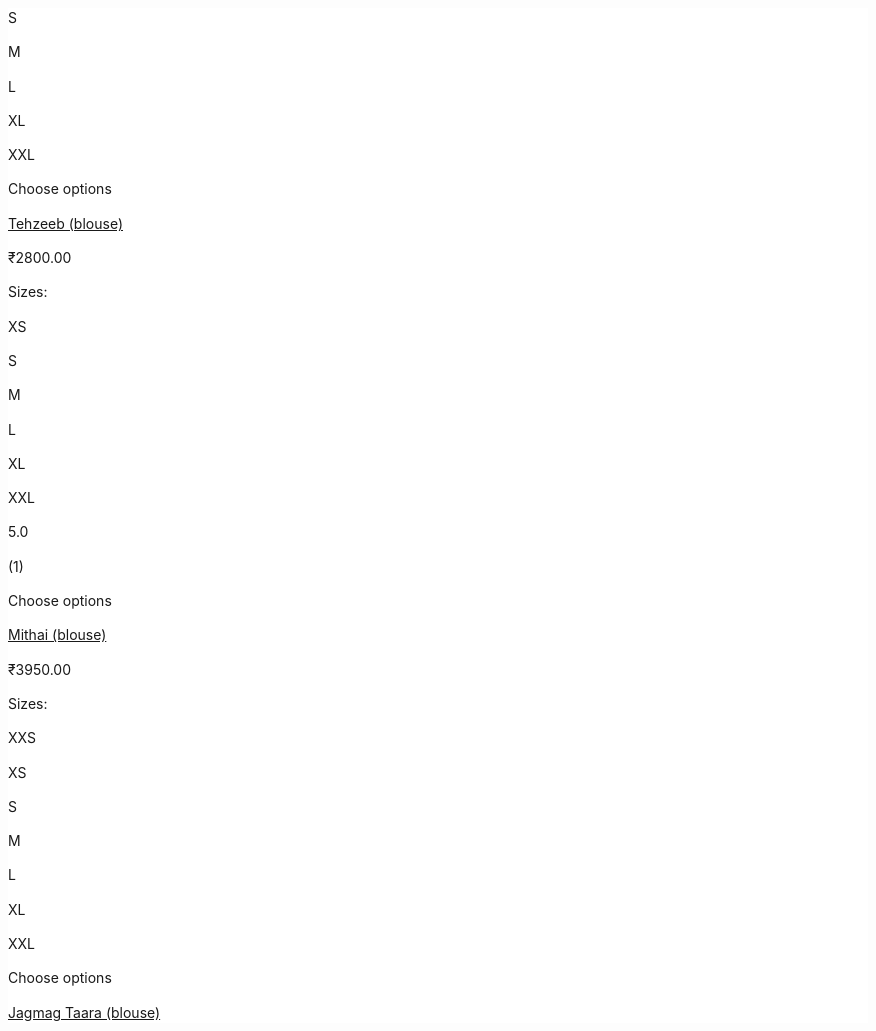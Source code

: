 S

M

L

XL

XXL

[](https://suta.in/products/tehzeeb)

Choose options

[Tehzeeb (blouse)](https://suta.in/products/tehzeeb)

₹2800.00

Sizes:

XS

S

M

L

XL

XXL

[](https://suta.in/products/mithai)

5.0

(1)

Choose options

[Mithai (blouse)](https://suta.in/products/mithai)

₹3950.00

Sizes:

XXS

XS

S

M

L

XL

XXL

[](https://suta.in/products/jagmag-taara)

Choose options

[Jagmag Taara (blouse)](https://suta.in/products/jagmag-taara)
